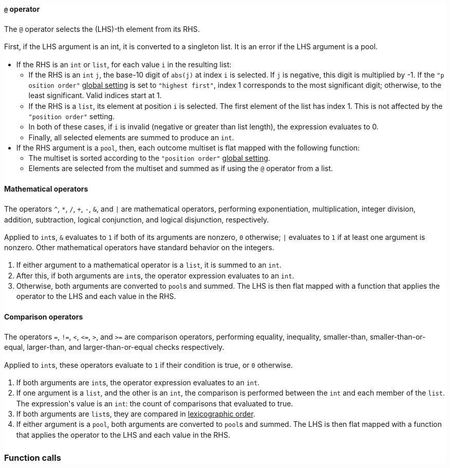 #### `@` operator

The `@` operator selects the (LHS)-th element from its RHS.

First, if the LHS argument is an int, it is converted to a singleton list. It is an error if the LHS argument is a pool.

* If the RHS is an `int` or `list`, for each value `i` in the resulting list:
  * If the RHS is an `int` `j`, the base-10 digit of `abs(j)` at index `i` is selected. If `j` is negative, this digit is multiplied by -1. If the `"position order"` [global setting](#Global-settings) is set to `"highest first"`, index 1 corresponds to the most significant digit; otherwise, to the least significant. Valid indices start at 1.
  * If the RHS is a `list`, its element at position `i` is selected. The first element of the list has index 1. This is not affected by the `"position order"` setting.
  * In both of these cases, if `i` is invalid (negative or greater than list length), the expression evaluates to 0.
  * Finally, all selected elements are summed to produce an `int`.
* If the RHS argument is a `pool`, then, each outcome multiset is flat mapped with the following function:
  * The multiset is sorted according to the `"position order"` [global setting](#Global-settings).
  * Elements are selected from the multiset and summed as if using the `@` operator from a list.

#### Mathematical operators

The operators `^`, `*`, `/`, `+`, `-`, `&`, and `|` are mathematical operators, performing exponentiation, multiplication, integer division, addition, subtraction, logical conjunction, and logical disjunction, respectively.

Applied to `int`s, `&` evaluates to `1` if both of its arguments are nonzero, `0` otherwise; `|` evaluates to `1` if at least one argument is nonzero. Other mathematical operators have standard behavior on the integers.

1. If either argument to a mathematical operator is a `list`, it is summed to an `int`.
2. After this, if both arguments are `int`s, the operator expression evaluates to an `int`.
3. Otherwise, both arguments are converted to `pool`s and summed. The LHS is then flat mapped with a function that applies the operator to the LHS and each value in the RHS.

#### Comparison operators

The operators `=`, `!=`, `<`, `<=`, `>`, and `>=` are comparison operators, performing equality, inequality, smaller-than, smaller-than-or-equal, larger-than, and larger-than-or-equal checks respectively.

Applied to `int`s, these operators evaluate to `1` if their condition is true, or `0` otherwise.

1. If both arguments are `int`s, the operator expression evaluates to an `int`.
2. If one argument is a `list`, and the other is an `int`, the comparison is performed between the `int` and each member of the `list`. The expression's value is an `int`: the count of comparisons that evaluated to true.
3. If both arguments are `list`s, they are compared in [lexicographic order](https://en.wikipedia.org/wiki/Lexicographic_order).
4. If either argument is a `pool`, both arguments are converted to `pool`s and summed. The LHS is then flat mapped with a function that applies the operator to the LHS and each value in the RHS.

### Function calls

